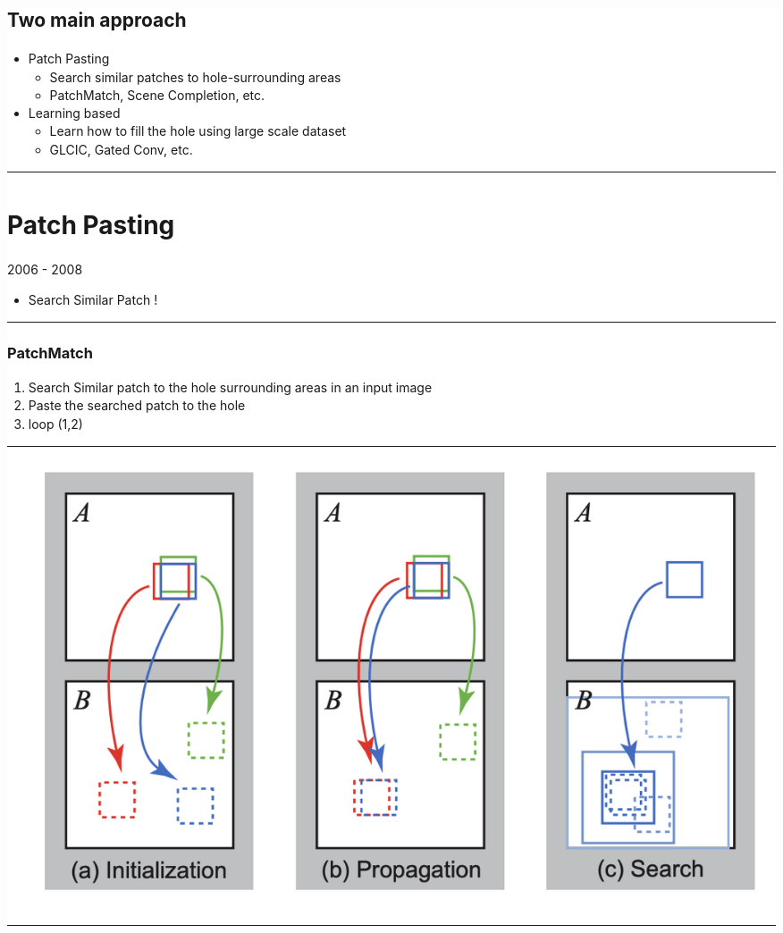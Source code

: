 
## Two main approach

- Patch Pasting
  - Search similar patches to hole-surrounding areas
  - PatchMatch, Scene Completion, etc.
- Learning based
  - Learn how to fill the hole using large scale dataset
  - GLCIC, Gated Conv, etc.


---


# Patch Pasting

2006 - 2008

- Search Similar Patch !

---

### PatchMatch
1. Search Similar patch to the hole surrounding areas in an input image
2. Paste the searched patch to the hole
3. loop (1,2)

---

![](./images/patchmatch.png)

---